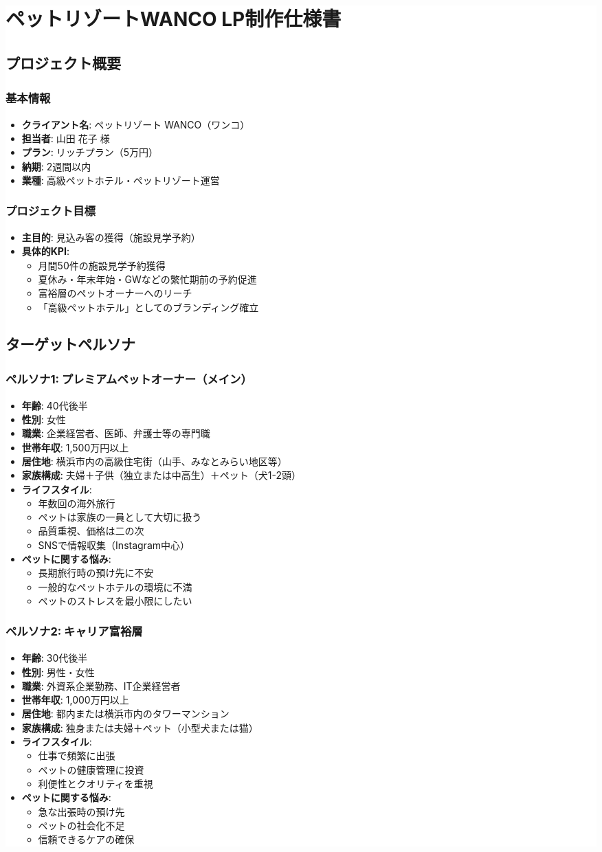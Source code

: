 # ペットリゾートWANCO LP制作仕様書

## プロジェクト概要

### 基本情報
- **クライアント名**: ペットリゾート WANCO（ワンコ）
- **担当者**: 山田 花子 様
- **プラン**: リッチプラン（5万円）
- **納期**: 2週間以内
- **業種**: 高級ペットホテル・ペットリゾート運営

### プロジェクト目標
- **主目的**: 見込み客の獲得（施設見学予約）
- **具体的KPI**:
  - 月間50件の施設見学予約獲得
  - 夏休み・年末年始・GWなどの繁忙期前の予約促進
  - 富裕層のペットオーナーへのリーチ
  - 「高級ペットホテル」としてのブランディング確立

## ターゲットペルソナ

### ペルソナ1: プレミアムペットオーナー（メイン）
- **年齢**: 40代後半
- **性別**: 女性
- **職業**: 企業経営者、医師、弁護士等の専門職
- **世帯年収**: 1,500万円以上
- **居住地**: 横浜市内の高級住宅街（山手、みなとみらい地区等）
- **家族構成**: 夫婦＋子供（独立または中高生）＋ペット（犬1-2頭）
- **ライフスタイル**:
  - 年数回の海外旅行
  - ペットは家族の一員として大切に扱う
  - 品質重視、価格は二の次
  - SNSで情報収集（Instagram中心）
- **ペットに関する悩み**:
  - 長期旅行時の預け先に不安
  - 一般的なペットホテルの環境に不満
  - ペットのストレスを最小限にしたい

### ペルソナ2: キャリア富裕層
- **年齢**: 30代後半
- **性別**: 男性・女性
- **職業**: 外資系企業勤務、IT企業経営者
- **世帯年収**: 1,000万円以上
- **居住地**: 都内または横浜市内のタワーマンション
- **家族構成**: 独身または夫婦＋ペット（小型犬または猫）
- **ライフスタイル**:
  - 仕事で頻繁に出張
  - ペットの健康管理に投資
  - 利便性とクオリティを重視
- **ペットに関する悩み**:
  - 急な出張時の預け先
  - ペットの社会化不足
  - 信頼できるケアの確保
